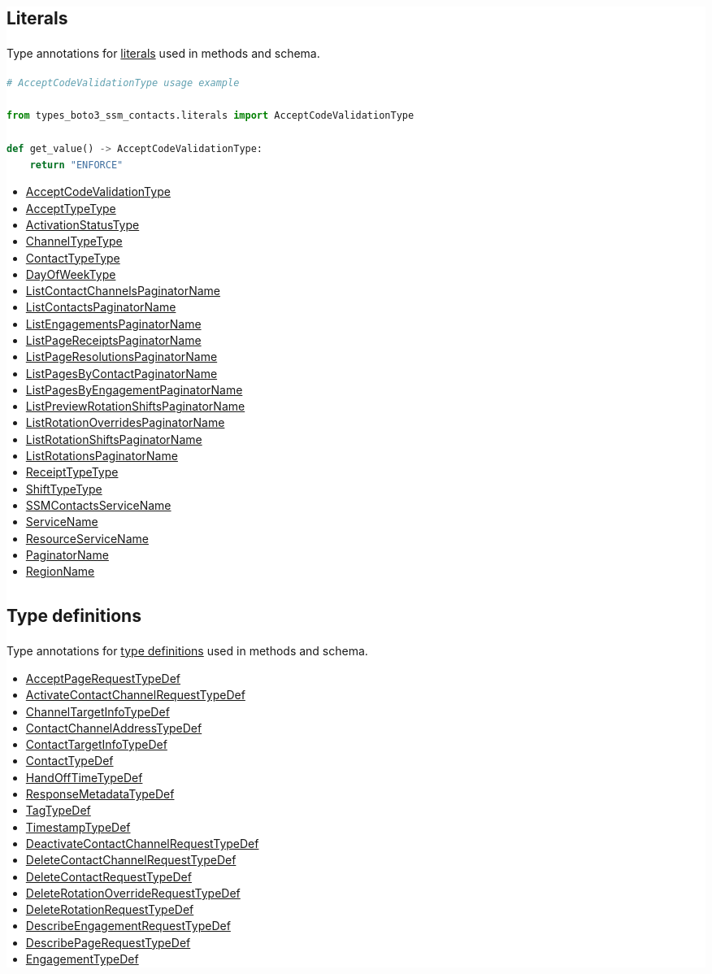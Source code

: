 




## Literals

Type annotations for [literals](./literals.md) used in methods and schema.

```python
# AcceptCodeValidationType usage example

from types_boto3_ssm_contacts.literals import AcceptCodeValidationType

def get_value() -> AcceptCodeValidationType:
    return "ENFORCE"
```

- [AcceptCodeValidationType](./literals.md#acceptcodevalidationtype)
- [AcceptTypeType](./literals.md#accepttypetype)
- [ActivationStatusType](./literals.md#activationstatustype)
- [ChannelTypeType](./literals.md#channeltypetype)
- [ContactTypeType](./literals.md#contacttypetype)
- [DayOfWeekType](./literals.md#dayofweektype)
- [ListContactChannelsPaginatorName](./literals.md#listcontactchannelspaginatorname)
- [ListContactsPaginatorName](./literals.md#listcontactspaginatorname)
- [ListEngagementsPaginatorName](./literals.md#listengagementspaginatorname)
- [ListPageReceiptsPaginatorName](./literals.md#listpagereceiptspaginatorname)
- [ListPageResolutionsPaginatorName](./literals.md#listpageresolutionspaginatorname)
- [ListPagesByContactPaginatorName](./literals.md#listpagesbycontactpaginatorname)
- [ListPagesByEngagementPaginatorName](./literals.md#listpagesbyengagementpaginatorname)
- [ListPreviewRotationShiftsPaginatorName](./literals.md#listpreviewrotationshiftspaginatorname)
- [ListRotationOverridesPaginatorName](./literals.md#listrotationoverridespaginatorname)
- [ListRotationShiftsPaginatorName](./literals.md#listrotationshiftspaginatorname)
- [ListRotationsPaginatorName](./literals.md#listrotationspaginatorname)
- [ReceiptTypeType](./literals.md#receipttypetype)
- [ShiftTypeType](./literals.md#shifttypetype)
- [SSMContactsServiceName](./literals.md#ssmcontactsservicename)
- [ServiceName](./literals.md#servicename)
- [ResourceServiceName](./literals.md#resourceservicename)
- [PaginatorName](./literals.md#paginatorname)
- [RegionName](./literals.md#regionname)




## Type definitions

Type annotations for [type definitions](./type_defs.md) used in methods and schema.

- [AcceptPageRequestTypeDef](./type_defs.md#acceptpagerequesttypedef)
- [ActivateContactChannelRequestTypeDef](./type_defs.md#activatecontactchannelrequesttypedef)
- [ChannelTargetInfoTypeDef](./type_defs.md#channeltargetinfotypedef)
- [ContactChannelAddressTypeDef](./type_defs.md#contactchanneladdresstypedef)
- [ContactTargetInfoTypeDef](./type_defs.md#contacttargetinfotypedef)
- [ContactTypeDef](./type_defs.md#contacttypedef)
- [HandOffTimeTypeDef](./type_defs.md#handofftimetypedef)
- [ResponseMetadataTypeDef](./type_defs.md#responsemetadatatypedef)
- [TagTypeDef](./type_defs.md#tagtypedef)
- [TimestampTypeDef](./type_defs.md#timestamptypedef)
- [DeactivateContactChannelRequestTypeDef](./type_defs.md#deactivatecontactchannelrequesttypedef)
- [DeleteContactChannelRequestTypeDef](./type_defs.md#deletecontactchannelrequesttypedef)
- [DeleteContactRequestTypeDef](./type_defs.md#deletecontactrequesttypedef)
- [DeleteRotationOverrideRequestTypeDef](./type_defs.md#deleterotationoverriderequesttypedef)
- [DeleteRotationRequestTypeDef](./type_defs.md#deleterotationrequesttypedef)
- [DescribeEngagementRequestTypeDef](./type_defs.md#describeengagementrequesttypedef)
- [DescribePageRequestTypeDef](./type_defs.md#describepagerequesttypedef)
- [EngagementTypeDef](./type_defs.md#engagementtypedef)